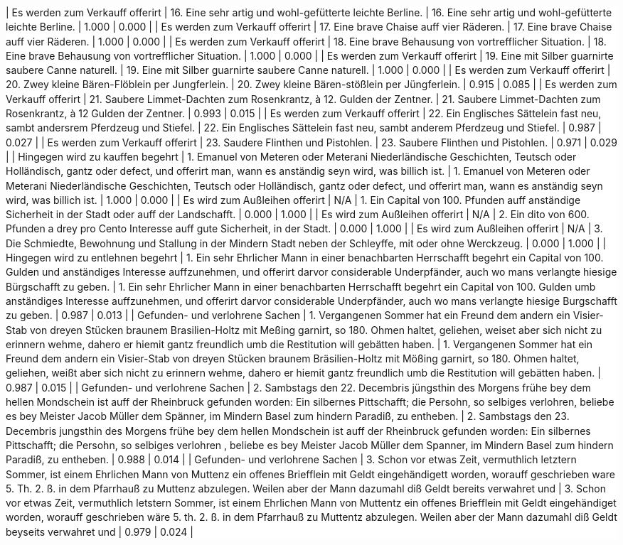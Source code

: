 | Es werden zum Verkauff offerirt | 16. Eine sehr artig und wohl-gefütterte leichte Berline. | 16. Eine sehr artig und wohl-gefütterte leichte Berline. | 1.000 | 0.000 |
| Es werden zum Verkauff offerirt | 17. Eine brave Chaise auff vier Räderen. | 17. Eine brave Chaise auff vier Räderen. | 1.000 | 0.000 |
| Es werden zum Verkauff offerirt | 18. Eine brave Behausung von vortrefflicher Situation. | 18. Eine brave Behausung von vortrefflicher Situation. | 1.000 | 0.000 |
| Es werden zum Verkauff offerirt | 19. Eine mit Silber guarnirte saubere Canne naturell. | 19. Eine mit Silber guarnirte saubere Canne naturell. | 1.000 | 0.000 |
| Es werden zum Verkauff offerirt | 20. Zwey kleine Bären-<span class="diff">Fl</span>ö<span class="diff">b</span>lein per J<span class="diff">u</span>ngferlein. | 20. Zwey kleine Bären-<span class="diff">st</span>ö<span class="diff">ß</span>lein per J<span class="diff">ü</span>ngferlein. | 0.915 | 0.085 |
| Es werden zum Verkauff offerirt | 21. Saubere Limmet-Dachten zum Rosenkrantz, à 12<span class="diff">.</span> Gulden der Zentner. | 21. Saubere Limmet-Dachten zum Rosenkrantz, à 12 Gulden der Zentner. | 0.993 | 0.015 |
| Es werden zum Verkauff offerirt | 22. Ein Englisches Sättelein fast neu, sambt ander<span class="diff">sr</span>em Pferdzeug und Stiefel. | 22. Ein Englisches Sättelein fast neu, sambt anderem Pferdzeug und Stiefel. | 0.987 | 0.027 |
| Es werden zum Verkauff offerirt | 23. Sau<span class="diff">d</span>ere Flinthen und Pistohlen. | 23. Sau<span class="diff">b</span>ere Flinthen und Pistohlen. | 0.971 | 0.029 |
| Hingegen wird zu kauffen begehrt | 1. Emanuel von Meteren oder Meterani Niederländische Geschichten, Teutsch oder Holländisch, gantz oder defect, und offerirt man, wann es anständig seyn wird, was billich ist. | 1. Emanuel von Meteren oder Meterani Niederländische Geschichten, Teutsch oder Holländisch, gantz oder defect, und offerirt man, wann es anständig seyn wird, was billich ist. | 1.000 | 0.000 |
| Es wird zum Außleihen offerirt | N/A | 1. Ein Capital von 100. Pfunden auff anständige Sicherheit in der Stadt oder auff der Landschafft. | 0.000 | 1.000 |
| Es wird zum Außleihen offerirt | N/A | 2. Ein dito von 600. Pfunden a drey pro Cento Interesse auff gute Sicherheit, in der Stadt. | 0.000 | 1.000 |
| Es wird zum Außleihen offerirt | N/A | 3. Die Schmiedte, Bewohnung und Stallung in der Mindern Stadt neben der Schleyffe, mit oder ohne Werckzeug. | 0.000 | 1.000 |
| Hingegen wird zu entlehnen begehrt | 1. Ein sehr Ehrlicher Mann in einer benachbarten Herrschafft begehrt ein Capital von 100. Gulden u<span class="diff">nd</span> anständiges Interesse auffzunehmen, und offerirt darvor considerable Underpfänder, auch wo mans verlangte hiesige B<span class="diff">ü</span>rgschafft zu geben. | 1. Ein sehr Ehrlicher Mann in einer benachbarten Herrschafft begehrt ein Capital von 100. Gulden u<span class="diff">mb</span> anständiges Interesse auffzunehmen, und offerirt darvor considerable Underpfänder, auch wo mans verlangte hiesige B<span class="diff">u</span>rgschafft zu geben. | 0.987 | 0.013 |
| Gefunden- und verlohrene Sachen | 1. Vergangenen Sommer hat ein Freund dem andern ein Visier-Stab von dreyen Stücken braunem Br<span class="diff">a</span>silien-Holtz mit M<span class="diff">e</span>ßing garnirt, so 180. Ohmen haltet, geliehen, wei<span class="diff">se</span>t aber sich nicht zu erinnern wehme, dahero er hiemit gantz freundlich umb die Restitution will gebätten haben. | 1. Vergangenen Sommer hat ein Freund dem andern ein Visier-Stab von dreyen Stücken braunem Br<span class="diff">ä</span>silien-Holtz mit M<span class="diff">ö</span>ßing garnirt, so 180. Ohmen haltet, geliehen, wei<span class="diff">ß</span>t aber sich nicht zu erinnern wehme, dahero er hiemit gantz freundlich umb die Restitution will gebätten haben. | 0.987 | 0.015 |
| Gefunden- und verlohrene Sachen | 2. Sambstags den 2<span class="diff">2</span>. Decembris jü<span class="diff">ngsthin des Morgens frü</span>he bey dem hellen Mondschein ist auff der Rheinbruck gefunden worden: Ein silbernes Pittschafft; die Persohn, so selbiges verlohren, beliebe es bey Meister Jacob Müller dem Sp<span class="diff">ä</span>nner, im Mindern Basel zum hindern Paradiß, zu entheben. | 2. Sambstags den 2<span class="diff">3</span>. Decembris j<span class="diff">ungsthin des Morgens fr</span>ühe bey dem hellen Mondschein ist auff der Rheinbruck gefunden worden: Ein silbernes Pittschafft; die Persohn, so selbiges verlohren<span class="diff"> </span>, beliebe es bey Meister Jacob Müller dem Sp<span class="diff">a</span>nner, im Mindern Basel zum hindern Paradiß, zu entheben. | 0.988 | 0.014 |
| Gefunden- und verlohrene Sachen | 3. Schon vor etwas Zeit, vermuthlich let<span class="diff">z</span>tern Sommer, ist einem Ehrlichen Mann von Muttenz ein offenes Briefflein mit Geldt eingehändiget<span class="diff">t</span> worden, worauff geschrieben w<span class="diff">a</span>re 5. <span class="diff">T</span>h. 2. ß. in dem Pfarrhauß zu Muttenz abzulegen. Weilen aber der Mann dazumahl diß Geldt be<span class="diff">reits verwahret und</span> | 3. Schon vor etwas Zeit, vermuthlich let<span class="diff">s</span>tern Sommer, ist einem Ehrlichen Mann von Mutten<span class="diff">t</span>z ein offenes Briefflein mit Geldt eingehändiget worden, worauff geschrieben w<span class="diff">ä</span>re 5. <span class="diff">t</span>h. 2. ß. in dem Pfarrhauß zu Mutten<span class="diff">t</span>z abzulegen. Weilen aber der Mann dazumahl diß Geldt be<span class="diff">yseits verwahret und</span> | 0.979 | 0.024 |
